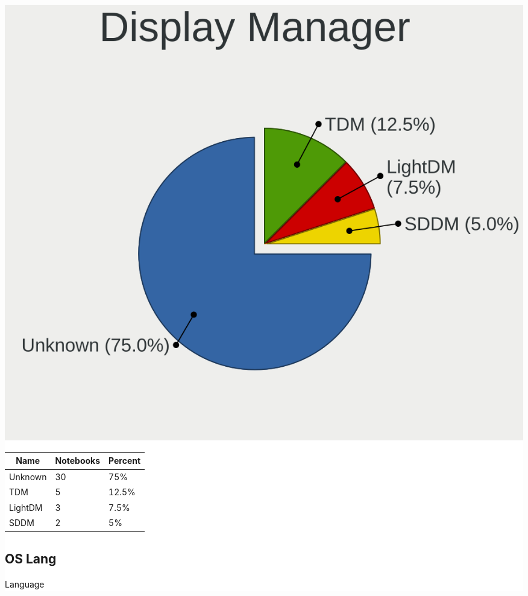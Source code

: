 ![Display Manager](./images/pie_chart/os_display_manager.svg)


| Name    | Notebooks | Percent |
|---------|-----------|---------|
| Unknown | 30        | 75%     |
| TDM     | 5         | 12.5%   |
| LightDM | 3         | 7.5%    |
| SDDM    | 2         | 5%      |

OS Lang
-------

Language
